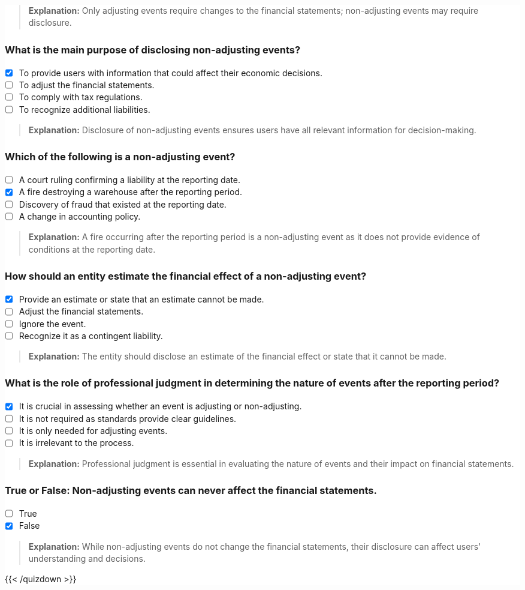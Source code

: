 > **Explanation:** Only adjusting events require changes to the financial statements; non-adjusting events may require disclosure.

### What is the main purpose of disclosing non-adjusting events?

- [x] To provide users with information that could affect their economic decisions.
- [ ] To adjust the financial statements.
- [ ] To comply with tax regulations.
- [ ] To recognize additional liabilities.

> **Explanation:** Disclosure of non-adjusting events ensures users have all relevant information for decision-making.

### Which of the following is a non-adjusting event?

- [ ] A court ruling confirming a liability at the reporting date.
- [x] A fire destroying a warehouse after the reporting period.
- [ ] Discovery of fraud that existed at the reporting date.
- [ ] A change in accounting policy.

> **Explanation:** A fire occurring after the reporting period is a non-adjusting event as it does not provide evidence of conditions at the reporting date.

### How should an entity estimate the financial effect of a non-adjusting event?

- [x] Provide an estimate or state that an estimate cannot be made.
- [ ] Adjust the financial statements.
- [ ] Ignore the event.
- [ ] Recognize it as a contingent liability.

> **Explanation:** The entity should disclose an estimate of the financial effect or state that it cannot be made.

### What is the role of professional judgment in determining the nature of events after the reporting period?

- [x] It is crucial in assessing whether an event is adjusting or non-adjusting.
- [ ] It is not required as standards provide clear guidelines.
- [ ] It is only needed for adjusting events.
- [ ] It is irrelevant to the process.

> **Explanation:** Professional judgment is essential in evaluating the nature of events and their impact on financial statements.

### True or False: Non-adjusting events can never affect the financial statements.

- [ ] True
- [x] False

> **Explanation:** While non-adjusting events do not change the financial statements, their disclosure can affect users' understanding and decisions.

{{< /quizdown >}}
